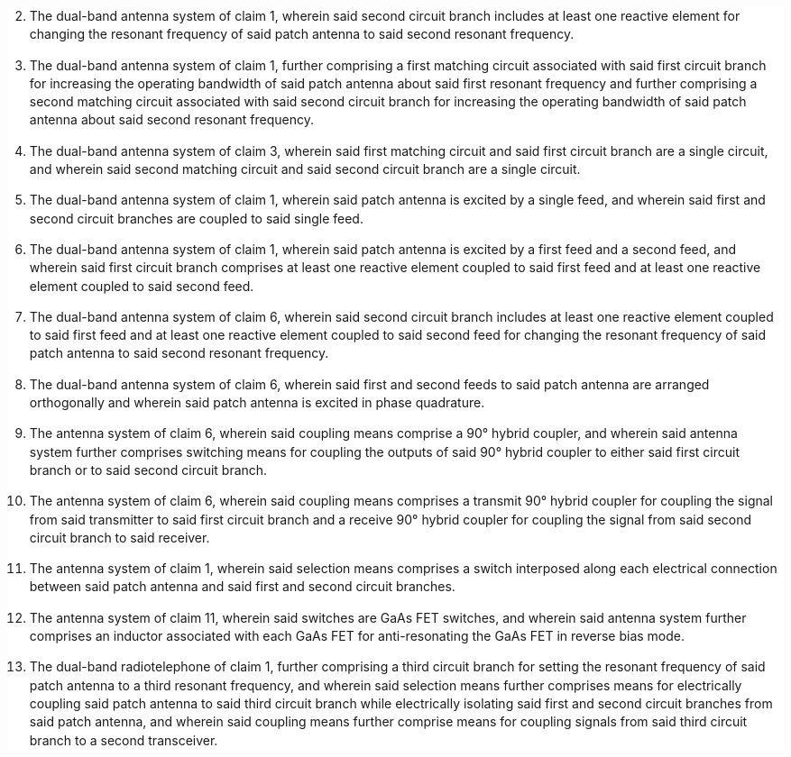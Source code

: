   
2. The dual-band antenna system of claim 1, wherein said second circuit branch includes at least one reactive element for changing the resonant frequency of said patch antenna to said second resonant frequency.

  
3. The dual-band antenna system of claim 1, further comprising a first matching circuit associated with said first circuit branch for increasing the operating bandwidth of said patch antenna about said first resonant frequency and further comprising a second matching circuit associated with said second circuit branch for increasing the operating bandwidth of said patch antenna about said second resonant frequency.

  
4. The dual-band antenna system of claim 3, wherein said first matching circuit and said first circuit branch are a single circuit, and wherein said second matching circuit and said second circuit branch are a single circuit.

  
5. The dual-band antenna system of claim 1, wherein said patch antenna is excited by a single feed, and wherein said first and second circuit branches are coupled to said single feed.

  
6. The dual-band antenna system of claim 1, wherein said patch antenna is excited by a first feed and a second feed, and wherein said first circuit branch comprises at least one reactive element coupled to said first feed and at least one reactive element coupled to said second feed.

  
7. The dual-band antenna system of claim 6, wherein said second circuit branch includes at least one reactive element coupled to said first feed and at least one reactive element coupled to said second feed for changing the resonant frequency of said patch antenna to said second resonant frequency.

  
8. The dual-band antenna system of claim 6, wherein said first and second feeds to said patch antenna are arranged orthogonally and wherein said patch antenna is excited in phase quadrature.

  
9. The antenna system of claim 6, wherein said coupling means comprise a 90° hybrid coupler, and wherein said antenna system further comprises switching means for coupling the outputs of said 90° hybrid coupler to either said first circuit branch or to said second circuit branch.

  
10. The antenna system of claim 6, wherein said coupling means comprises a transmit 90° hybrid coupler for coupling the signal from said transmitter to said first circuit branch and a receive 90° hybrid coupler for coupling the signal from said second circuit branch to said receiver.

  
11. The antenna system of claim 1, wherein said selection means comprises a switch interposed along each electrical connection between said patch antenna and said first and second circuit branches.

  
12. The antenna system of claim 11, wherein said switches are GaAs FET switches, and wherein said antenna system further comprises an inductor associated with each GaAs FET for anti-resonating the GaAs FET in reverse bias mode.

  
13. The dual-band radiotelephone of claim 1, further comprising a third circuit branch for setting the resonant frequency of said patch antenna to a third resonant frequency, and wherein said selection means further comprises means for electrically coupling said patch antenna to said third circuit branch while electrically isolating said first and second circuit branches from said patch antenna, and wherein said coupling means further comprise means for coupling signals from said third circuit branch to a second transceiver.
